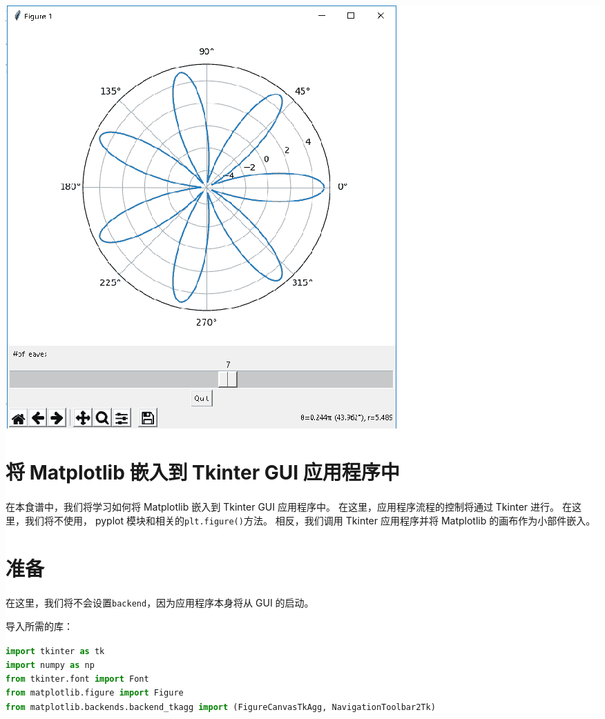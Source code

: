 ![](img/de2c80c6-65fd-4f58-bf5a-7f352b2ed3a0.png)

# 将 Matplotlib 嵌入到 Tkinter GUI 应用程序中

在本食谱中，我们将学习如何将 Matplotlib 嵌入到 Tkinter GUI 应用程序中。 在这里，应用程序流程的控制将通过 Tkinter 进行。 在这里，我们将不使用， pyplot 模块和相关的`plt.figure()`方法。 相反，我们调用  Tkinter 应用程序并将 Matplotlib 的画布作为小部件嵌入。

# 准备

在这里，我们将不会设置`backend`，因为应用程序本身将从 GUI 的启动。

导入所需的库：

```py
import tkinter as tk 
import numpy as np
from tkinter.font import Font
from matplotlib.figure import Figure
from matplotlib.backends.backend_tkagg import (FigureCanvasTkAgg, NavigationToolbar2Tk)
```
